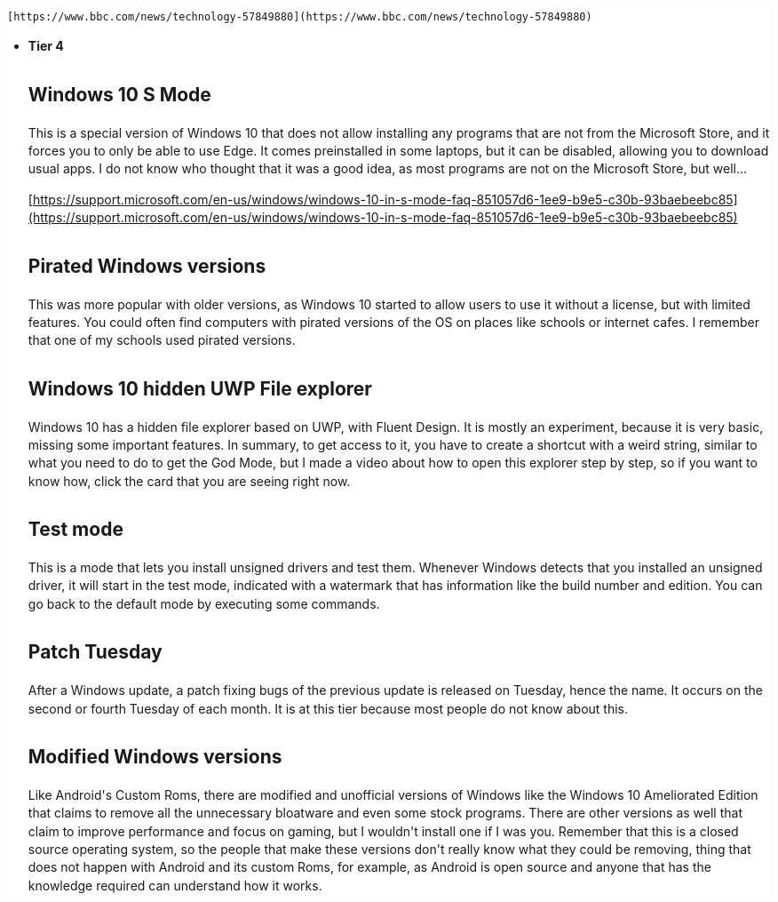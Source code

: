     [https://www.bbc.com/news/technology-57849880](https://www.bbc.com/news/technology-57849880)
    
- **Tier 4**
    
    ## Windows 10 S Mode
    
    This is a special version of Windows 10 that does not allow installing any programs that are not from the Microsoft Store, and it forces you to only be able to use Edge. It comes preinstalled in some laptops, but it can be disabled, allowing you to download usual apps. I do not know who thought that it was a good idea, as most programs are not on the Microsoft Store, but well...
    
    [https://support.microsoft.com/en-us/windows/windows-10-in-s-mode-faq-851057d6-1ee9-b9e5-c30b-93baebeebc85](https://support.microsoft.com/en-us/windows/windows-10-in-s-mode-faq-851057d6-1ee9-b9e5-c30b-93baebeebc85)
    
    ## Pirated Windows versions
    
    This was more popular with older versions, as Windows 10 started to allow users to use it without a license, but with limited features. You could often find computers with pirated versions of the OS on places like schools or internet cafes. I remember that one of my schools used pirated versions.
    
    ## Windows 10 hidden UWP File explorer
    
    Windows 10 has a hidden file explorer based on UWP, with Fluent Design. It is mostly an experiment, because it is very basic, missing some important features. In summary, to get access to it, you have to create a shortcut with a weird string, similar to what you need to do to get the God Mode, but I made a video about how to open this explorer step by step, so if you want to know how, click the card that you are seeing right now.
    
    ## Test mode
    
    This is a mode that lets you install unsigned drivers and test them. Whenever Windows detects that you installed an unsigned driver, it will start in the test mode, indicated with a watermark that has information like the build number and edition. You can go back to the default mode by executing some commands.
    
    ## Patch Tuesday
    
    After a Windows update, a patch fixing bugs of the previous update is released on Tuesday, hence the name. It occurs on the second or fourth Tuesday of each month. It is at this tier because most people do not know about this.
    
    ## Modified Windows versions
    
    Like Android's Custom Roms, there are modified and unofficial versions of Windows like the Windows 10 Ameliorated Edition that claims to remove all the unnecessary bloatware and even some stock programs. There are other versions as well that claim to improve performance and focus on gaming, but I wouldn't install one if I was you. Remember that this is a closed source operating system, so the people that make these versions don't really know what they could be removing, thing that does not happen with Android and its custom Roms, for example, as Android is open source and anyone that has the knowledge required can understand how it works.
    